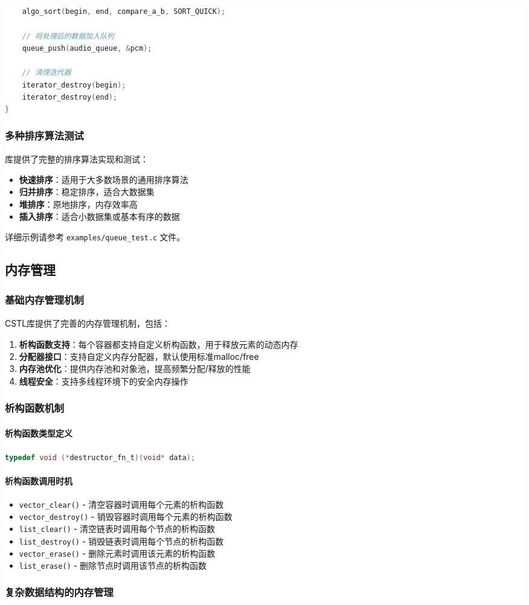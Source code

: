 ```c
    algo_sort(begin, end, compare_a_b, SORT_QUICK);
    
    // 将处理后的数据加入队列
    queue_push(audio_queue, &pcm);
    
    // 清理迭代器
    iterator_destroy(begin);
    iterator_destroy(end);
}
```

### 多种排序算法测试

库提供了完整的排序算法实现和测试：

- **快速排序**：适用于大多数场景的通用排序算法
- **归并排序**：稳定排序，适合大数据集
- **堆排序**：原地排序，内存效率高
- **插入排序**：适合小数据集或基本有序的数据

详细示例请参考 `examples/queue_test.c` 文件。




## 内存管理

### 基础内存管理机制

CSTL库提供了完善的内存管理机制，包括：

1. **析构函数支持**：每个容器都支持自定义析构函数，用于释放元素的动态内存
2. **分配器接口**：支持自定义内存分配器，默认使用标准malloc/free
3. **内存池优化**：提供内存池和对象池，提高频繁分配/释放的性能
4. **线程安全**：支持多线程环境下的安全内存操作

### 析构函数机制

#### 析构函数类型定义
```c
typedef void (*destructor_fn_t)(void* data);
```

#### 析构函数调用时机
- `vector_clear()` - 清空容器时调用每个元素的析构函数
- `vector_destroy()` - 销毁容器时调用每个元素的析构函数
- `list_clear()` - 清空链表时调用每个节点的析构函数
- `list_destroy()` - 销毁链表时调用每个节点的析构函数
- `vector_erase()` - 删除元素时调用该元素的析构函数
- `list_erase()` - 删除节点时调用该节点的析构函数

### 复杂数据结构的内存管理
